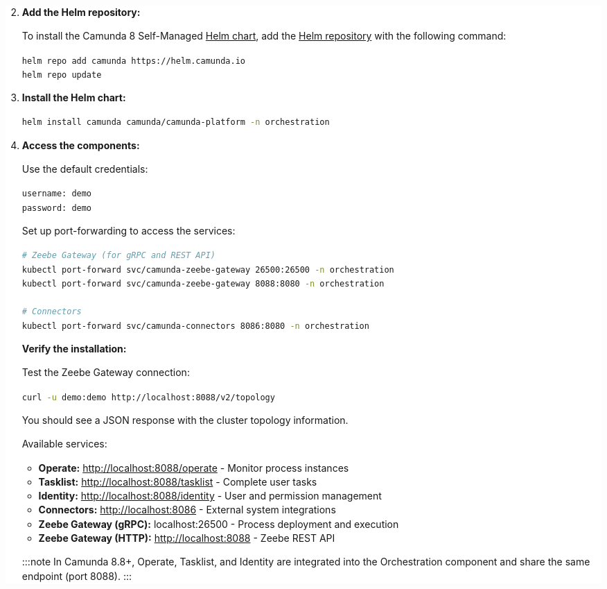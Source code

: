 2. **Add the Helm repository:**

   To install the Camunda 8 Self-Managed [Helm chart](https://helm.sh/docs/topics/charts/), add the [Helm repository](https://helm.sh/docs/topics/chart_repository/) with the following command:

   ```bash
   helm repo add camunda https://helm.camunda.io
   helm repo update
   ```

3. **Install the Helm chart:**

   ```bash
   helm install camunda camunda/camunda-platform -n orchestration
   ```

4. **Access the components:**

   Use the default credentials:

   ```
   username: demo
   password: demo
   ```

   Set up port-forwarding to access the services:

   ```bash
   # Zeebe Gateway (for gRPC and REST API)
   kubectl port-forward svc/camunda-zeebe-gateway 26500:26500 -n orchestration
   kubectl port-forward svc/camunda-zeebe-gateway 8088:8080 -n orchestration

   # Connectors
   kubectl port-forward svc/camunda-connectors 8086:8080 -n orchestration
   ```

   **Verify the installation:**

   Test the Zeebe Gateway connection:

   ```bash
   curl -u demo:demo http://localhost:8088/v2/topology
   ```

   You should see a JSON response with the cluster topology information.

   Available services:
   - **Operate:** [http://localhost:8088/operate](http://localhost:8088/operate) - Monitor process instances
   - **Tasklist:** [http://localhost:8088/tasklist](http://localhost:8088/tasklist) - Complete user tasks
   - **Identity:** [http://localhost:8088/identity](http://localhost:8088/identity) - User and permission management
   - **Connectors:** [http://localhost:8086](http://localhost:8086) - External system integrations
   - **Zeebe Gateway (gRPC):** localhost:26500 - Process deployment and execution
   - **Zeebe Gateway (HTTP):** [http://localhost:8088](http://localhost:8088) - Zeebe REST API

   :::note
   In Camunda 8.8+, Operate, Tasklist, and Identity are integrated into the Orchestration component and share the same endpoint (port 8088).
   :::
